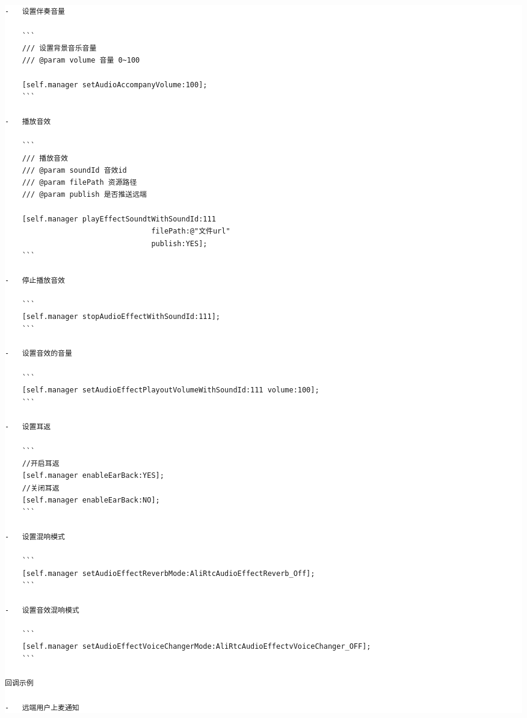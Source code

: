     -   设置伴奏音量

        ```
        /// 设置背景音乐音量
        /// @param volume 音量 0~100
        
        [self.manager setAudioAccompanyVolume:100];
        ```

    -   播放音效

        ```
        /// 播放音效
        /// @param soundId 音效id
        /// @param filePath 资源路径
        /// @param publish 是否推送远端
        
        [self.manager playEffectSoundtWithSoundId:111
                                      filePath:@"文件url"
                                      publish:YES];
        ```

    -   停止播放音效

        ```
        [self.manager stopAudioEffectWithSoundId:111];
        ```

    -   设置音效的音量

        ```
        [self.manager setAudioEffectPlayoutVolumeWithSoundId:111 volume:100];
        ```

    -   设置耳返

        ```
        //开启耳返
        [self.manager enableEarBack:YES]; 
        //关闭耳返
        [self.manager enableEarBack:NO];
        ```

    -   设置混响模式

        ```
        [self.manager setAudioEffectReverbMode:AliRtcAudioEffectReverb_Off];
        ```

    -   设置音效混响模式

        ```
        [self.manager setAudioEffectVoiceChangerMode:AliRtcAudioEffectvVoiceChanger_OFF];
        ```

    回调示例

    -   远端用户上麦通知
